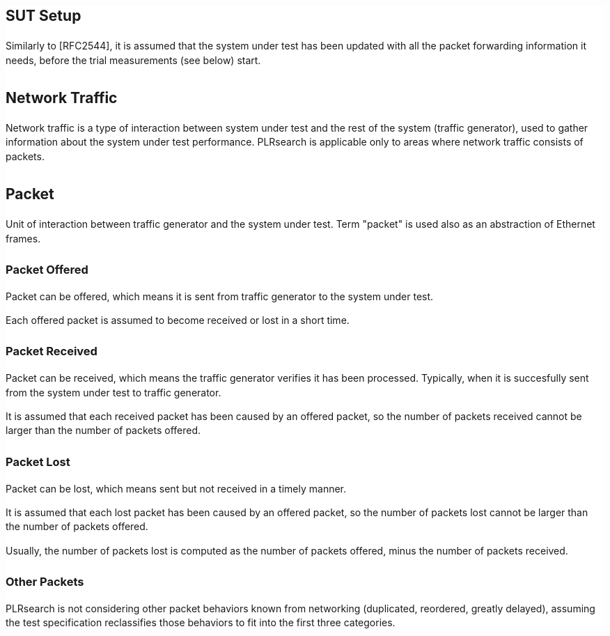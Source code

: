## SUT Setup

Similarly to [RFC2544], it is assumed that the system under test has
been updated with all the packet forwarding information it needs, before
the trial measurements (see below) start.

## Network Traffic

Network traffic is a type of interaction between system under test and
the rest of the system (traffic generator), used to gather information
about the system under test performance. PLRsearch is applicable only to
areas where network traffic consists of packets.

## Packet

Unit of interaction between traffic generator and the system under test.
Term "packet" is used also as an abstraction of Ethernet frames.

### Packet Offered

Packet can be offered, which means it is sent from traffic generator
to the system under test.

Each offered packet is assumed to become received or lost in a short
time.

### Packet Received

Packet can be received, which means the traffic generator verifies it
has been processed. Typically, when it is succesfully sent from the
system under test to traffic generator.

It is assumed that each received packet has been caused by an offered
packet, so the number of packets received cannot be larger than the
number of packets offered.

### Packet Lost

Packet can be lost, which means sent but not received in a timely
manner.

It is assumed that each lost packet has been caused by an offered
packet, so the number of packets lost cannot be larger than the number
of packets offered.

Usually, the number of packets lost is computed as the number of packets
offered, minus the number of packets received.

###  Other Packets

PLRsearch is not considering other packet behaviors known from
networking (duplicated, reordered, greatly delayed), assuming the test
specification reclassifies those behaviors to fit into the first three
categories.
